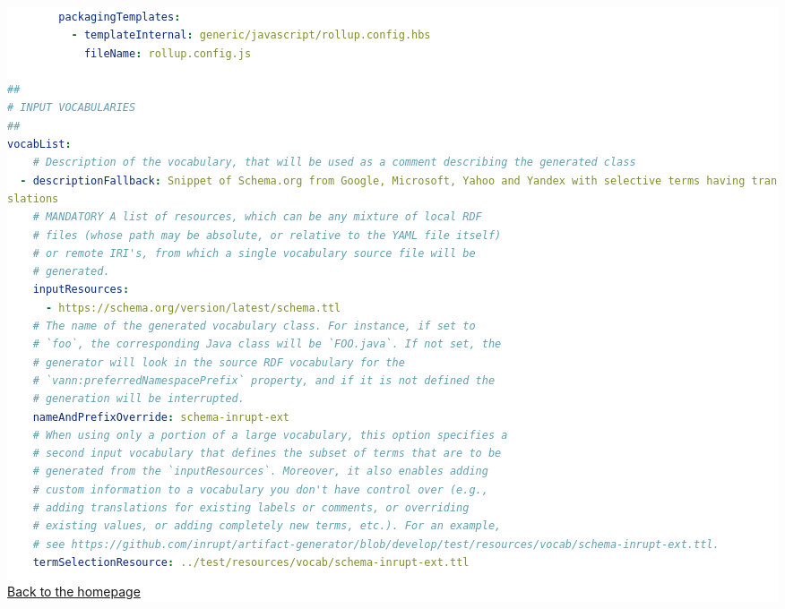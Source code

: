 ```yaml
        packagingTemplates:
          - templateInternal: generic/javascript/rollup.config.hbs
            fileName: rollup.config.js

##
# INPUT VOCABULARIES
##
vocabList:
    # Description of the vocabulary, that will be used as a comment describing the generated class
  - descriptionFallback: Snippet of Schema.org from Google, Microsoft, Yahoo and Yandex with selective terms having translations
    # MANDATORY A list of resources, which can be any mixture of local RDF
    # files (whose path may be absolute, or relative to the YAML file itself)
    # or remote IRI's, from which a single vocabulary source file will be
    # generated.
    inputResources:
      - https://schema.org/version/latest/schema.ttl
    # The name of the generated vocabulary class. For instance, if set to
    # `foo`, the corresponding Java class will be `FOO.java`. If not set, the
    # generator will look in the source RDF vocabulary for the 
    # `vann:preferredNamespacePrefix` property, and if it is not defined the
    # generation will be interrupted.
    nameAndPrefixOverride: schema-inrupt-ext
    # When using only a portion of a large vocabulary, this option specifies a
    # second input vocabulary that defines the subset of terms that are to be 
    # generated from the `inputResources`. Moreover, it also enables adding
    # custom information to a vocabulary you don't have control over (e.g.,
    # adding translations for existing labels or comments, or overriding
    # existing values, or adding completely new terms, etc.). For an example,
    # see https://github.com/inrupt/artifact-generator/blob/develop/test/resources/vocab/schema-inrupt-ext.ttl.
    termSelectionResource: ../test/resources/vocab/schema-inrupt-ext.ttl
```

[Back to the homepage](../README.md)
